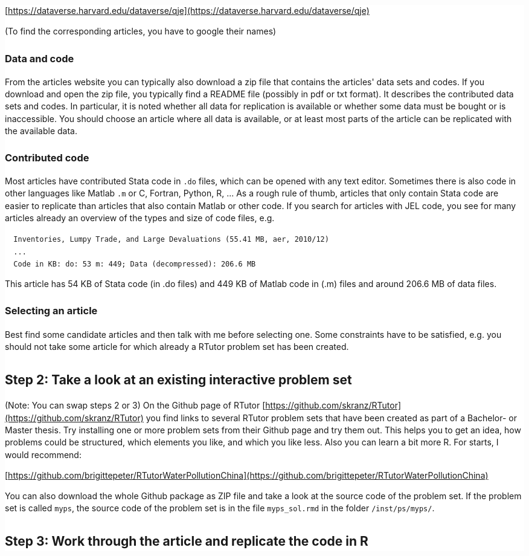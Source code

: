 [https://dataverse.harvard.edu/dataverse/qje](https://dataverse.harvard.edu/dataverse/qje)

(To find the corresponding articles, you have to google their names)

### Data and code
From the articles website you can typically also download a zip file that contains the articles' data sets and codes. If you download and open the zip file, you typically find a README file (possibly in pdf or txt format). It describes the contributed data sets and codes. In particular, it is noted whether all data for replication is available or whether some data must be bought or is inaccessible. You should choose an article where all data is available, or at least most parts of the article can be replicated with the available data.

### Contributed code
Most articles have contributed Stata code in `.do` files, which can be opened with any text editor. Sometimes there is also code in other languages like Matlab `.m` or C, Fortran, Python, R, ... As a rough rule of thumb, articles that only contain Stata code are easier to replicate than articles that also contain Matlab or other code. If you search for articles with JEL code, you see for many articles already an overview of the types and size of code files, e.g.
```
  Inventories, Lumpy Trade, and Large Devaluations (55.41 MB, aer, 2010/12)
  ...
  Code in KB: do: 53 m: 449; Data (decompressed): 206.6 MB
```
This article has 54 KB of Stata code (in .do files) and 449 KB of Matlab code in (.m) files and around 206.6 MB of data files.


### Selecting an article

Best find some candidate articles and then talk with me before selecting one.
Some constraints have to be satisfied, e.g. you should not take some article
for which already a RTutor problem set has been created.

## Step 2: Take a look at an existing interactive problem set

(Note: You can swap steps 2 or 3) 
On the Github page of RTutor [https://github.com/skranz/RTutor](https://github.com/skranz/RTutor) you find links to several RTutor problem sets that have been created as part of a Bachelor- or Master thesis. Try installing one or more problem sets from their Github page and try them out. This helps you to get an idea, how problems could be structured, which elements you like, and which you like less. Also you can learn a bit more R. For starts, I would recommend:

[https://github.com/brigittepeter/RTutorWaterPollutionChina](https://github.com/brigittepeter/RTutorWaterPollutionChina)

You can also download the whole Github package as ZIP file and take a look at the source code of the problem set. If the problem set is called `myps`, the source code of the problem set is in the file `myps_sol.rmd` in the folder `/inst/ps/myps/`.

## Step 3: Work through the article and replicate the code in R
